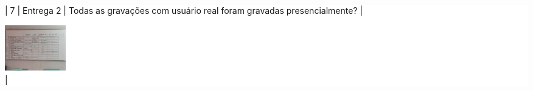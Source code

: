 | 7 | Entrega 2 | Todas as gravações com usuário real foram gravadas presencialmente? | <div><img src="..\..\assets\lventregaFinal\tabela-req.jpg" alt="Referência do item" width="100px"><br> </div> |